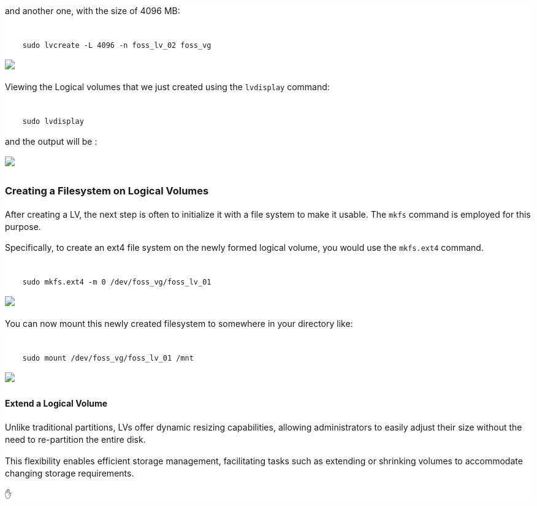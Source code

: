 and another one, with the size of 4096 MB:

```

    sudo lvcreate -L 4096 -n foss_lv_02 foss_vg

```

![][12]

Viewing the Logical volumes that we just created using the `lvdisplay` command:

```

    sudo lvdisplay

```

and the output will be :

![][13]

### Creating a Filesystem on Logical Volumes

After creating a LV, the next step is often to initialize it with a file system to make it usable. The `mkfs` command is employed for this purpose.

Specifically, to create an ext4 file system on the newly formed logical volume, you would use the `mkfs.ext4` command.

```

    sudo mkfs.ext4 -m 0 /dev/foss_vg/foss_lv_01

```

![][14]

You can now mount this newly created filesystem to somewhere in your directory like:

```

    sudo mount /dev/foss_vg/foss_lv_01 /mnt

```

![][15]

#### Extend a Logical Volume

Unlike traditional partitions, LVs offer dynamic resizing capabilities, allowing administrators to easily adjust their size without the need to re-partition the entire disk.

This flexibility enables efficient storage management, facilitating tasks such as extending or shrinking volumes to accommodate changing storage requirements.

✋


[#]: subject: "Unlocking the Power of Storage: A Beginner's Guide to LVM in Linux"
[#]: via: "https://itsfoss.com/lvm-guide/"
[#]: author: "Abhishek Kumar https://itsfoss.com/author/abhishek-kumar/"
[#]: collector: "lujun9972/lctt-scripts-1705972010"
[#]: translator: " "
[#]: reviewer: " "
[#]: publisher: " "
[#]: url: " "
[a]: https://itsfoss.com/author/abhishek-kumar/
[b]: https://github.com/lujun9972
[1]: https://itsfoss.com/assets/images/warp-terminal.webp
[2]: https://www.warp.dev?utm_source=its_foss&utm_medium=display&utm_campaign=linux_launch
[3]: https://access.redhat.com/documentation/en-us/red_hat_enterprise_linux/7/html/logical_volume_manager_administration/lvm_overview
[4]: https://itsfoss.com/content/images/2024/02/lvm-ubuntu-guide-lsblk-command-16gb-block-device.png
[5]: https://itsfoss.com/gparted/
[6]: https://itsfoss.com/content/images/2024/02/lvm-ubuntu-guide-using-parted-command.png
[7]: https://itsfoss.com/content/images/2024/02/lvm-ubuntu-guide-using-parted-to-create-partitions-2.png
[8]: https://itsfoss.com/content/images/2024/02/lvm-ubuntu-guide-using-pvcreate-to-create-physical-volumes.png
[9]: https://itsfoss.com/content/images/2024/02/lvm-ubuntu-guide-pvs-command-to-display-all-physical-volumes.png
[10]: https://itsfoss.com/content/images/2024/02/lvm-ubuntu-guide-uisng-vgcreate-command-to-create-virtual-groups.png
[11]: https://itsfoss.com/content/images/2024/02/lvm-ubuntu-guide-uisng-vgs-command-to-show-the-existing-volume-group.png
[12]: https://itsfoss.com/content/images/2024/02/lvm-ubuntu-guide-using-lvcreate-command-to-create-logical-volumes.png
[13]: https://itsfoss.com/content/images/2024/02/lvm-ubuntu-guide-using-lvdisplay-command-to-show-all-the-logical-volumes.png
[14]: https://itsfoss.com/content/images/2024/02/lvm-ubuntu-guide-creating-ext4-filesystem-using-mkfs-command.png
[15]: https://itsfoss.com/content/images/2024/02/lvm-ubuntu-guide-successfully-mounting-the-logical-volumes-using-mount-command.png
[16]: https://itsfoss.com/content/images/2024/02/lvm-ubuntu-guide-extending-the-logical-volumes-using-lvextend-command.png
[17]: https://itsfoss.com/content/images/2024/02/lvm-ubuntu-guide-reszing-filesystem-match-the-extended-logical-volume.png
[18]: https://itsfoss.com/content/images/2024/02/lvm-ubuntu-guide-editing-the-fstab-to-automount-the-logical-volume.png
[19]: https://itsfoss.com/nano-save-exit/